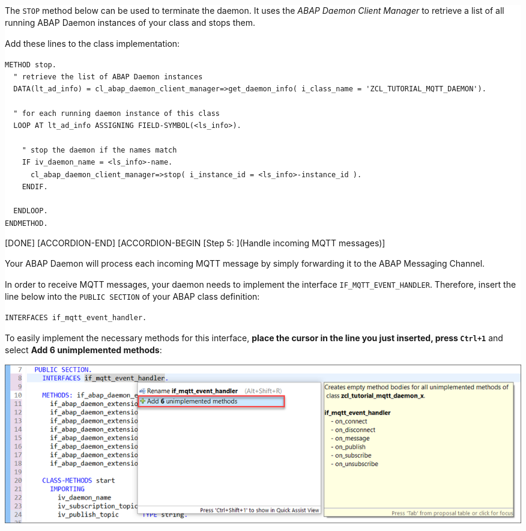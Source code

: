 The `STOP` method below can be used to terminate the daemon. It uses the *ABAP Daemon Client Manager* to retrieve a list of all running ABAP Daemon instances of your class and stops them.

Add these lines to the class implementation:

```ABAP
METHOD stop.
  " retrieve the list of ABAP Daemon instances
  DATA(lt_ad_info) = cl_abap_daemon_client_manager=>get_daemon_info( i_class_name = 'ZCL_TUTORIAL_MQTT_DAEMON').

  " for each running daemon instance of this class
  LOOP AT lt_ad_info ASSIGNING FIELD-SYMBOL(<ls_info>).

    " stop the daemon if the names match
    IF iv_daemon_name = <ls_info>-name.
      cl_abap_daemon_client_manager=>stop( i_instance_id = <ls_info>-instance_id ).
    ENDIF.

  ENDLOOP.
ENDMETHOD.
```

[DONE]
[ACCORDION-END]
[ACCORDION-BEGIN [Step 5: ](Handle incoming MQTT messages)]

Your ABAP Daemon will process each incoming MQTT message by simply forwarding it to the ABAP Messaging Channel.

In order to receive MQTT messages, your daemon needs to implement the interface `IF_MQTT_EVENT_HANDLER`. Therefore, insert the line below into the `PUBLIC SECTION` of your ABAP class definition:

```ABAP
INTERFACES if_mqtt_event_handler.
```

To easily implement the necessary methods for this interface, **place the cursor in the line you just inserted, press ``Ctrl+1``** and select **Add 6 unimplemented methods**:

![Add unimplemented methods for the interface](add-unimplemented-methods-mqtt.png)
